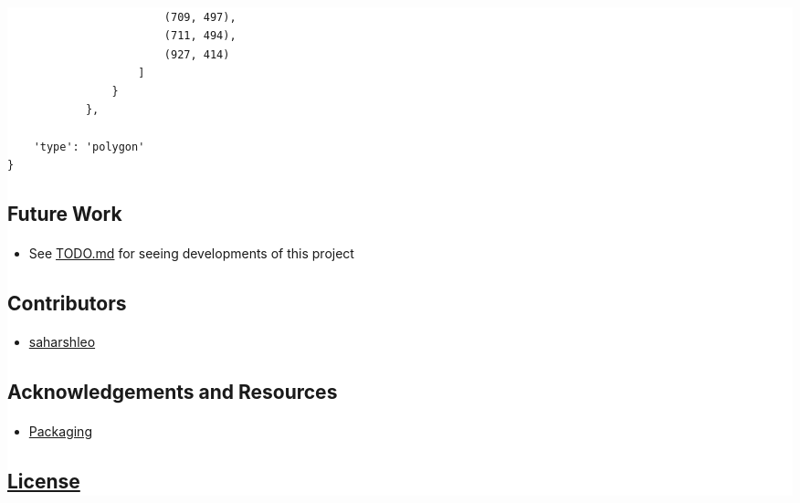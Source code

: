 ```
                        (709, 497),
                        (711, 494),
                        (927, 414)
                    ]
                }
            },

    'type': 'polygon'
}
```



## Future Work
* See [TODO.md](TODO.md) for seeing developments of this project




## Contributors
* [saharshleo](https://github.com/saharshleo)



## Acknowledgements and Resources
* [Packaging](https://www.codementor.io/@ajayagrawal295/how-to-publish-your-own-python-package-12tbhi20tf)



## [License](LICENSE)
